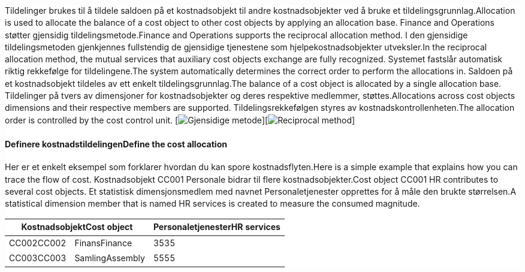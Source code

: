 <span data-ttu-id="6394f-470">Tildelinger brukes til å tildele saldoen på et kostnadsobjekt til andre kostnadsobjekter ved å bruke et tildelingsgrunnlag.</span><span class="sxs-lookup"><span data-stu-id="6394f-470">Allocation is used to allocate the balance of a cost object to other cost objects by applying an allocation base.</span></span> <span data-ttu-id="6394f-471">Finance and Operations støtter gjensidig tildelingsmetode.</span><span class="sxs-lookup"><span data-stu-id="6394f-471">Finance and Operations supports the reciprocal allocation method.</span></span> <span data-ttu-id="6394f-472">I den gjensidige tildelingsmetoden gjenkjennes fullstendig de gjensidige tjenestene som hjelpekostnadsobjekter utveksler.</span><span class="sxs-lookup"><span data-stu-id="6394f-472">In the reciprocal allocation method, the mutual services that auxiliary cost objects exchange are fully recognized.</span></span> <span data-ttu-id="6394f-473">Systemet fastslår automatisk riktig rekkefølge for tildelingene.</span><span class="sxs-lookup"><span data-stu-id="6394f-473">The system automatically determines the correct order to perform the allocations in.</span></span> <span data-ttu-id="6394f-474">Saldoen på et kostnadsobjekt tildeles av ett enkelt tildelingsgrunnlag.</span><span class="sxs-lookup"><span data-stu-id="6394f-474">The balance of a cost object is allocated by a single allocation base.</span></span> <span data-ttu-id="6394f-475">Tildelinger på tvers av dimensjoner for kostnadsobjekter og deres respektive medlemmer, støttes.</span><span class="sxs-lookup"><span data-stu-id="6394f-475">Allocations across cost objects dimensions and their respective members are supported.</span></span> <span data-ttu-id="6394f-476">Tildelingsrekkefølgen styres av kostnadskontrollenheten.</span><span class="sxs-lookup"><span data-stu-id="6394f-476">The allocation order is controlled by the cost control unit.</span></span> <span data-ttu-id="6394f-477">[![Gjensidige metode](./media/reciprocal-method.png)]</span><span class="sxs-lookup"><span data-stu-id="6394f-477">[![Reciprocal method](./media/reciprocal-method.png)]</span></span>

#### <a name="define-the-cost-allocation"></a><span data-ttu-id="6394f-478">Definere kostnadstildelingen</span><span class="sxs-lookup"><span data-stu-id="6394f-478">Define the cost allocation</span></span>

<span data-ttu-id="6394f-479">Her er et enkelt eksempel som forklarer hvordan du kan spore kostnadsflyten.</span><span class="sxs-lookup"><span data-stu-id="6394f-479">Here is a simple example that explains how you can trace the flow of cost.</span></span> <span data-ttu-id="6394f-480">Kostnadsobjekt CC001 Personale bidrar til flere kostnadsobjekter.</span><span class="sxs-lookup"><span data-stu-id="6394f-480">Cost object CC001 HR contributes to several cost objects.</span></span> <span data-ttu-id="6394f-481">Et statistisk dimensjonsmedlem med navnet Personaletjenester opprettes for å måle den brukte størrelsen.</span><span class="sxs-lookup"><span data-stu-id="6394f-481">A statistical dimension member that is named HR services is created to measure the consumed magnitude.</span></span>

<table>
<thead>
<tr>
<th colspan="2"><span data-ttu-id="6394f-482">Kostnadsobjekt</span><span class="sxs-lookup"><span data-stu-id="6394f-482">Cost object</span></span></th>
<th><span data-ttu-id="6394f-483">Personaletjenester</span><span class="sxs-lookup"><span data-stu-id="6394f-483">HR services</span></span></th>
</tr>
</thead>
<tbody>
<tr>
<td><span data-ttu-id="6394f-484">CC002</span><span class="sxs-lookup"><span data-stu-id="6394f-484">CC002</span></span></td>
<td><span data-ttu-id="6394f-485">Finans</span><span class="sxs-lookup"><span data-stu-id="6394f-485">Finance</span></span></td>
<td><span data-ttu-id="6394f-486">35</span><span class="sxs-lookup"><span data-stu-id="6394f-486">35</span></span></td>
</tr>
<tr>
<td><span data-ttu-id="6394f-487">CC003</span><span class="sxs-lookup"><span data-stu-id="6394f-487">CC003</span></span></td>
<td><span data-ttu-id="6394f-488">Samling</span><span class="sxs-lookup"><span data-stu-id="6394f-488">Assembly</span></span></td>
<td><span data-ttu-id="6394f-489">55</span><span class="sxs-lookup"><span data-stu-id="6394f-489">55</span></span></td>
</tr>
<tr>